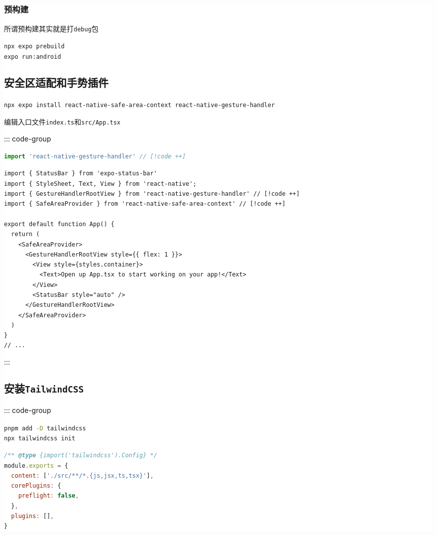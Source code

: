 ### 预构建

所谓预构建其实就是打`debug`包

```sh
npx expo prebuild
expo run:android
```

## 安全区适配和手势插件

```sh
npx expo install react-native-safe-area-context react-native-gesture-handler
```

编辑入口文件`index.ts`和`src/App.tsx`

::: code-group

```ts [index.ts]
import 'react-native-gesture-handler' // [!code ++]
```

```tsx{8-15} [App.tsx]
import { StatusBar } from 'expo-status-bar'
import { StyleSheet, Text, View } from 'react-native';
import { GestureHandlerRootView } from 'react-native-gesture-handler' // [!code ++]
import { SafeAreaProvider } from 'react-native-safe-area-context' // [!code ++]

export default function App() {
  return (
    <SafeAreaProvider>
      <GestureHandlerRootView style={{ flex: 1 }}>
        <View style={styles.container}>
          <Text>Open up App.tsx to start working on your app!</Text>
        </View>
        <StatusBar style="auto" />
      </GestureHandlerRootView>
    </SafeAreaProvider>
  )
}
// ...
```

:::

## 安装`TailwindCSS`

::: code-group

```sh
pnpm add -D tailwindcss
npx tailwindcss init
```

```js [tailwind.config.js]
/** @type {import('tailwindcss').Config} */
module.exports = {
  content: ['./src/**/*.{js,jsx,ts,tsx}'],
  corePlugins: {
    preflight: false,
  },
  plugins: [],
}
```


  [K in Exclude<keyof typeof AppStacks, 'BOTTOM_TABS'>]: undefined
  [K in keyof typeof TabsStacks]: undefined
  [AppStacks.BOTTOM_TABS]: {
  [AppStacks.ONBOARDING]: {
  [TabsStacks.HOME]: {
  [TabsStacks.PROFILE]: {